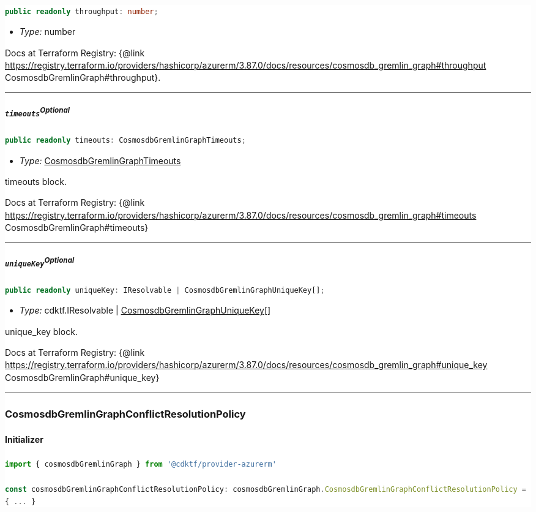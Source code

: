 ```typescript
public readonly throughput: number;
```

- *Type:* number

Docs at Terraform Registry: {@link https://registry.terraform.io/providers/hashicorp/azurerm/3.87.0/docs/resources/cosmosdb_gremlin_graph#throughput CosmosdbGremlinGraph#throughput}.

---

##### `timeouts`<sup>Optional</sup> <a name="timeouts" id="@cdktf/provider-azurerm.cosmosdbGremlinGraph.CosmosdbGremlinGraphConfig.property.timeouts"></a>

```typescript
public readonly timeouts: CosmosdbGremlinGraphTimeouts;
```

- *Type:* <a href="#@cdktf/provider-azurerm.cosmosdbGremlinGraph.CosmosdbGremlinGraphTimeouts">CosmosdbGremlinGraphTimeouts</a>

timeouts block.

Docs at Terraform Registry: {@link https://registry.terraform.io/providers/hashicorp/azurerm/3.87.0/docs/resources/cosmosdb_gremlin_graph#timeouts CosmosdbGremlinGraph#timeouts}

---

##### `uniqueKey`<sup>Optional</sup> <a name="uniqueKey" id="@cdktf/provider-azurerm.cosmosdbGremlinGraph.CosmosdbGremlinGraphConfig.property.uniqueKey"></a>

```typescript
public readonly uniqueKey: IResolvable | CosmosdbGremlinGraphUniqueKey[];
```

- *Type:* cdktf.IResolvable | <a href="#@cdktf/provider-azurerm.cosmosdbGremlinGraph.CosmosdbGremlinGraphUniqueKey">CosmosdbGremlinGraphUniqueKey</a>[]

unique_key block.

Docs at Terraform Registry: {@link https://registry.terraform.io/providers/hashicorp/azurerm/3.87.0/docs/resources/cosmosdb_gremlin_graph#unique_key CosmosdbGremlinGraph#unique_key}

---

### CosmosdbGremlinGraphConflictResolutionPolicy <a name="CosmosdbGremlinGraphConflictResolutionPolicy" id="@cdktf/provider-azurerm.cosmosdbGremlinGraph.CosmosdbGremlinGraphConflictResolutionPolicy"></a>

#### Initializer <a name="Initializer" id="@cdktf/provider-azurerm.cosmosdbGremlinGraph.CosmosdbGremlinGraphConflictResolutionPolicy.Initializer"></a>

```typescript
import { cosmosdbGremlinGraph } from '@cdktf/provider-azurerm'

const cosmosdbGremlinGraphConflictResolutionPolicy: cosmosdbGremlinGraph.CosmosdbGremlinGraphConflictResolutionPolicy = { ... }
```
